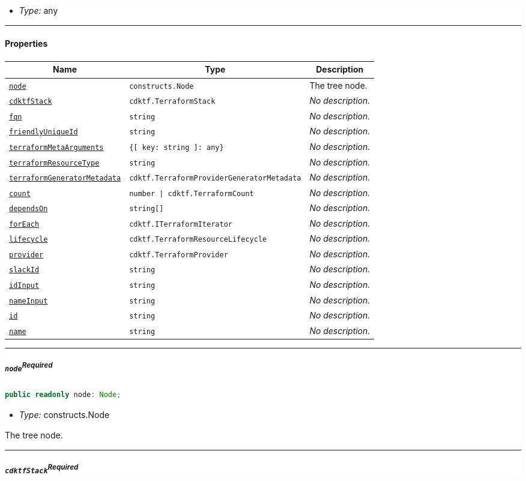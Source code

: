- *Type:* any

---

#### Properties <a name="Properties" id="Properties"></a>

| **Name** | **Type** | **Description** |
| --- | --- | --- |
| <code><a href="#rhizo-co-terraform-provider-grafana.dataGrafanaOncallSlackChannel.DataGrafanaOncallSlackChannel.property.node">node</a></code> | <code>constructs.Node</code> | The tree node. |
| <code><a href="#rhizo-co-terraform-provider-grafana.dataGrafanaOncallSlackChannel.DataGrafanaOncallSlackChannel.property.cdktfStack">cdktfStack</a></code> | <code>cdktf.TerraformStack</code> | *No description.* |
| <code><a href="#rhizo-co-terraform-provider-grafana.dataGrafanaOncallSlackChannel.DataGrafanaOncallSlackChannel.property.fqn">fqn</a></code> | <code>string</code> | *No description.* |
| <code><a href="#rhizo-co-terraform-provider-grafana.dataGrafanaOncallSlackChannel.DataGrafanaOncallSlackChannel.property.friendlyUniqueId">friendlyUniqueId</a></code> | <code>string</code> | *No description.* |
| <code><a href="#rhizo-co-terraform-provider-grafana.dataGrafanaOncallSlackChannel.DataGrafanaOncallSlackChannel.property.terraformMetaArguments">terraformMetaArguments</a></code> | <code>{[ key: string ]: any}</code> | *No description.* |
| <code><a href="#rhizo-co-terraform-provider-grafana.dataGrafanaOncallSlackChannel.DataGrafanaOncallSlackChannel.property.terraformResourceType">terraformResourceType</a></code> | <code>string</code> | *No description.* |
| <code><a href="#rhizo-co-terraform-provider-grafana.dataGrafanaOncallSlackChannel.DataGrafanaOncallSlackChannel.property.terraformGeneratorMetadata">terraformGeneratorMetadata</a></code> | <code>cdktf.TerraformProviderGeneratorMetadata</code> | *No description.* |
| <code><a href="#rhizo-co-terraform-provider-grafana.dataGrafanaOncallSlackChannel.DataGrafanaOncallSlackChannel.property.count">count</a></code> | <code>number \| cdktf.TerraformCount</code> | *No description.* |
| <code><a href="#rhizo-co-terraform-provider-grafana.dataGrafanaOncallSlackChannel.DataGrafanaOncallSlackChannel.property.dependsOn">dependsOn</a></code> | <code>string[]</code> | *No description.* |
| <code><a href="#rhizo-co-terraform-provider-grafana.dataGrafanaOncallSlackChannel.DataGrafanaOncallSlackChannel.property.forEach">forEach</a></code> | <code>cdktf.ITerraformIterator</code> | *No description.* |
| <code><a href="#rhizo-co-terraform-provider-grafana.dataGrafanaOncallSlackChannel.DataGrafanaOncallSlackChannel.property.lifecycle">lifecycle</a></code> | <code>cdktf.TerraformResourceLifecycle</code> | *No description.* |
| <code><a href="#rhizo-co-terraform-provider-grafana.dataGrafanaOncallSlackChannel.DataGrafanaOncallSlackChannel.property.provider">provider</a></code> | <code>cdktf.TerraformProvider</code> | *No description.* |
| <code><a href="#rhizo-co-terraform-provider-grafana.dataGrafanaOncallSlackChannel.DataGrafanaOncallSlackChannel.property.slackId">slackId</a></code> | <code>string</code> | *No description.* |
| <code><a href="#rhizo-co-terraform-provider-grafana.dataGrafanaOncallSlackChannel.DataGrafanaOncallSlackChannel.property.idInput">idInput</a></code> | <code>string</code> | *No description.* |
| <code><a href="#rhizo-co-terraform-provider-grafana.dataGrafanaOncallSlackChannel.DataGrafanaOncallSlackChannel.property.nameInput">nameInput</a></code> | <code>string</code> | *No description.* |
| <code><a href="#rhizo-co-terraform-provider-grafana.dataGrafanaOncallSlackChannel.DataGrafanaOncallSlackChannel.property.id">id</a></code> | <code>string</code> | *No description.* |
| <code><a href="#rhizo-co-terraform-provider-grafana.dataGrafanaOncallSlackChannel.DataGrafanaOncallSlackChannel.property.name">name</a></code> | <code>string</code> | *No description.* |

---

##### `node`<sup>Required</sup> <a name="node" id="rhizo-co-terraform-provider-grafana.dataGrafanaOncallSlackChannel.DataGrafanaOncallSlackChannel.property.node"></a>

```typescript
public readonly node: Node;
```

- *Type:* constructs.Node

The tree node.

---

##### `cdktfStack`<sup>Required</sup> <a name="cdktfStack" id="rhizo-co-terraform-provider-grafana.dataGrafanaOncallSlackChannel.DataGrafanaOncallSlackChannel.property.cdktfStack"></a>
